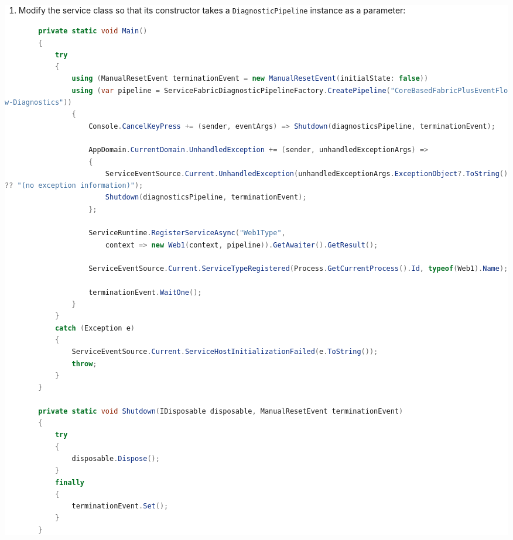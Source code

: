 1. Modify the service class so that its constructor takes a `DiagnosticPipeline` instance as a parameter:
```csharp
        private static void Main()
        {
            try
            {
                using (ManualResetEvent terminationEvent = new ManualResetEvent(initialState: false))
                using (var pipeline = ServiceFabricDiagnosticPipelineFactory.CreatePipeline("CoreBasedFabricPlusEventFlow-Diagnostics"))
                {
                    Console.CancelKeyPress += (sender, eventArgs) => Shutdown(diagnosticsPipeline, terminationEvent);

                    AppDomain.CurrentDomain.UnhandledException += (sender, unhandledExceptionArgs) =>
                    {
                        ServiceEventSource.Current.UnhandledException(unhandledExceptionArgs.ExceptionObject?.ToString() ?? "(no exception information)");
                        Shutdown(diagnosticsPipeline, terminationEvent);
                    };

                    ServiceRuntime.RegisterServiceAsync("Web1Type",
                        context => new Web1(context, pipeline)).GetAwaiter().GetResult();

                    ServiceEventSource.Current.ServiceTypeRegistered(Process.GetCurrentProcess().Id, typeof(Web1).Name);

                    terminationEvent.WaitOne();
                }
            }
            catch (Exception e)
            {
                ServiceEventSource.Current.ServiceHostInitializationFailed(e.ToString());
                throw;
            }
        }

        private static void Shutdown(IDisposable disposable, ManualResetEvent terminationEvent)
        {
            try
            {
                disposable.Dispose();
            }
            finally
            {
                terminationEvent.Set();
            }
        }
```
